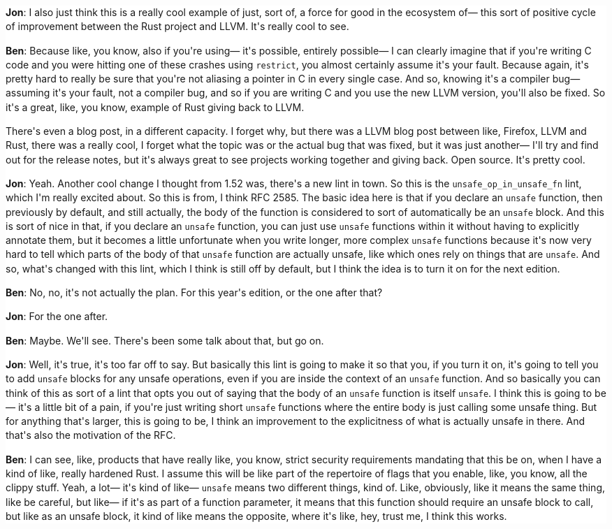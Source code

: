 __Jon__: I also just think this is a really cool example of just, sort of, a
force for good in the ecosystem of— this sort of positive cycle of improvement
between the Rust project and LLVM. It's really cool to see.

__Ben__: Because like, you know, also if you're using— it's possible, entirely
possible— I can clearly imagine that if you're writing C code and you were
hitting one of these crashes using `restrict`, you almost certainly assume it's
your fault. Because again, it's pretty hard to really be sure that you're not
aliasing a pointer in C in every single case. And so, knowing it's a compiler
bug— assuming it's your fault, not a compiler bug, and so if you are writing C
and you use the new LLVM version, you'll also be fixed. So it's a great, like,
you know, example of Rust giving back to LLVM.

There's even a blog post, in a different capacity. I forget why, but there was a
LLVM blog post between like, Firefox, LLVM and Rust, there was a really cool, I
forget what the topic was or the actual bug that was fixed, but it was just
another— I'll try and find out for the release notes, but it's always great to
see projects working together and giving back. Open source. It's pretty cool.

__Jon__: Yeah. Another cool change I thought from 1.52 was, there's a new lint
in town. So this is the `unsafe_op_in_unsafe_fn` lint, which I'm really excited
about. So this is from, I think RFC 2585. The basic idea here is that if you
declare an `unsafe` function, then previously by default, and still actually,
the body of the function is considered to sort of automatically be an `unsafe`
block. And this is sort of nice in that, if you declare an `unsafe` function,
you can just use `unsafe` functions within it without having to explicitly
annotate them, but it becomes a little unfortunate when you write longer, more
complex `unsafe` functions because it's now very hard to tell which parts of the
body of that `unsafe` function are actually unsafe, like which ones rely on
things that are `unsafe`. And so, what's changed with this lint, which I think
is still off by default, but I think the idea is to turn it on for the next
edition.

__Ben__: No, no, it's not actually the plan. For this year's edition, or the one
after that?

__Jon__: For the one after.

__Ben__: Maybe. We'll see. There's been some talk about that, but go on.

__Jon__: Well, it's true, it's too far off to say. But basically this lint is
going to make it so that you, if you turn it on, it's going to tell you to add
`unsafe` blocks for any unsafe operations, even if you are inside the context of
an `unsafe` function. And so basically you can think of this as sort of a lint
that opts you out of saying that the body of an `unsafe` function is itself
`unsafe`. I think this is going to be— it's a little bit of a pain, if you're
just writing short `unsafe` functions where the entire body is just calling some
unsafe thing. But for anything that's larger, this is going to be, I think an
improvement to the explicitness of what is actually unsafe in there. And that's
also the motivation of the RFC.

__Ben__: I can see, like, products that have really like, you know, strict
security requirements mandating that this be on, when I have a kind of like,
really hardened Rust. I assume this will be like part of the repertoire of flags
that you enable, like, you know, all the clippy stuff. Yeah, a lot— it's kind of
like— `unsafe` means two different things, kind of. Like, obviously, like it
means the same thing, like be careful, but like— if it's as part of a function
parameter, it means that this function should require an unsafe block to call,
but like as an unsafe block, it kind of like means the opposite, where it's
like, hey, trust me, I think this works.
